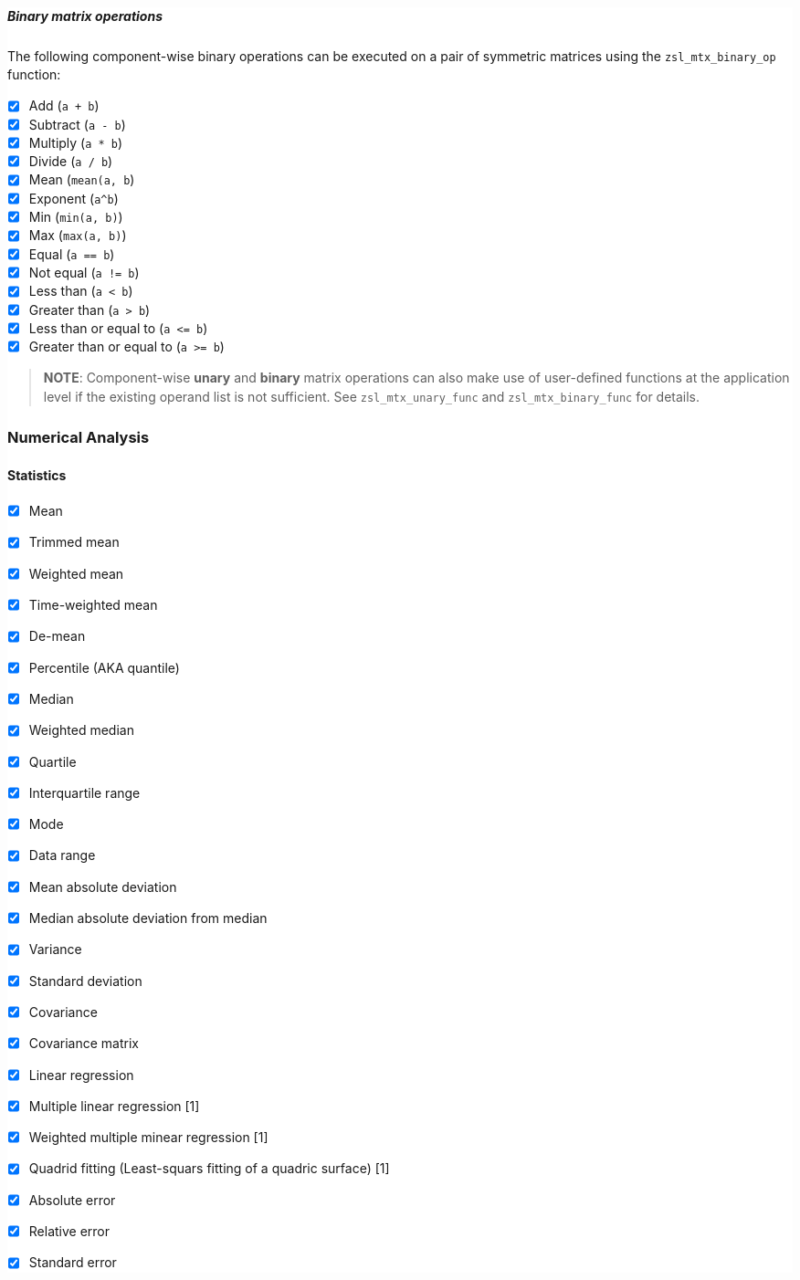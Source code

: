 ##### Binary matrix operations

The following component-wise binary operations can be executed on a pair
of symmetric matrices using the `zsl_mtx_binary_op` function:

- [x] Add (`a + b`)
- [x] Subtract (`a - b`)
- [x] Multiply (`a * b`)
- [x] Divide (`a / b`)
- [x] Mean (`mean(a, b`)
- [x] Exponent (`a^b`)
- [x] Min (`min(a, b)`)
- [x] Max (`max(a, b)`)
- [x] Equal (`a == b`)
- [x] Not equal (`a != b`)
- [x] Less than (`a < b`)
- [x] Greater than (`a > b`)
- [x] Less than or equal to (`a <= b`)
- [x] Greater than or equal to (`a >= b`)

> **NOTE**: Component-wise **unary** and **binary** matrix operations can also
  make use of user-defined functions at the application level if the existing
  operand list is not sufficient. See `zsl_mtx_unary_func` and
  `zsl_mtx_binary_func` for details.

### Numerical Analysis

#### Statistics

- [x] Mean
- [x] Trimmed mean
- [x] Weighted mean
- [x] Time-weighted mean
- [x] De-mean
- [x] Percentile (AKA quantile)
- [x] Median
- [x] Weighted median
- [x] Quartile
- [x] Interquartile range
- [x] Mode
- [x] Data range
- [x] Mean absolute deviation
- [x] Median absolute deviation from median
- [x] Variance
- [x] Standard deviation
- [x] Covariance
- [x] Covariance matrix
- [x] Linear regression
- [x] Multiple linear regression \[1\]
- [x] Weighted multiple minear regression \[1\]
- [x] Quadrid fitting (Least-squars fitting of a quadric surface) \[1\]
- [x] Absolute error
- [x] Relative error
- [x] Standard error


[1]: https://zephyrproject-rtos.github.io/zscilib/
[LV21-308]: https://connect.linaro.org/resources/lvc21/lvc21-308/
[2]: https://github.com/zephyrproject-rtos/zephyr/blob/master/doc/reference/kernel/other/float.rst#unshared-fp-registers-mode
[3]: https://github.com/zephyrproject-rtos/zephyr/blob/master/doc/reference/kernel/other/float.rst#shared-fp-registers-mode
[CS0]: https://www.zephyrproject.org/
[CS1]: https://docs.zephyrproject.org/latest/contribute/index.html#coding-style
[CS2]: https://kernel.org/doc/html/latest/process/coding-style.html
[CS3]: http://uncrustify.sourceforge.net/
[CS4]: https://github.com/zephyrproject-rtos/zephyr/blob/master/.uncrustify.cfg
[4]: https://github.com/zephyrproject-rtos/zscilib/issues